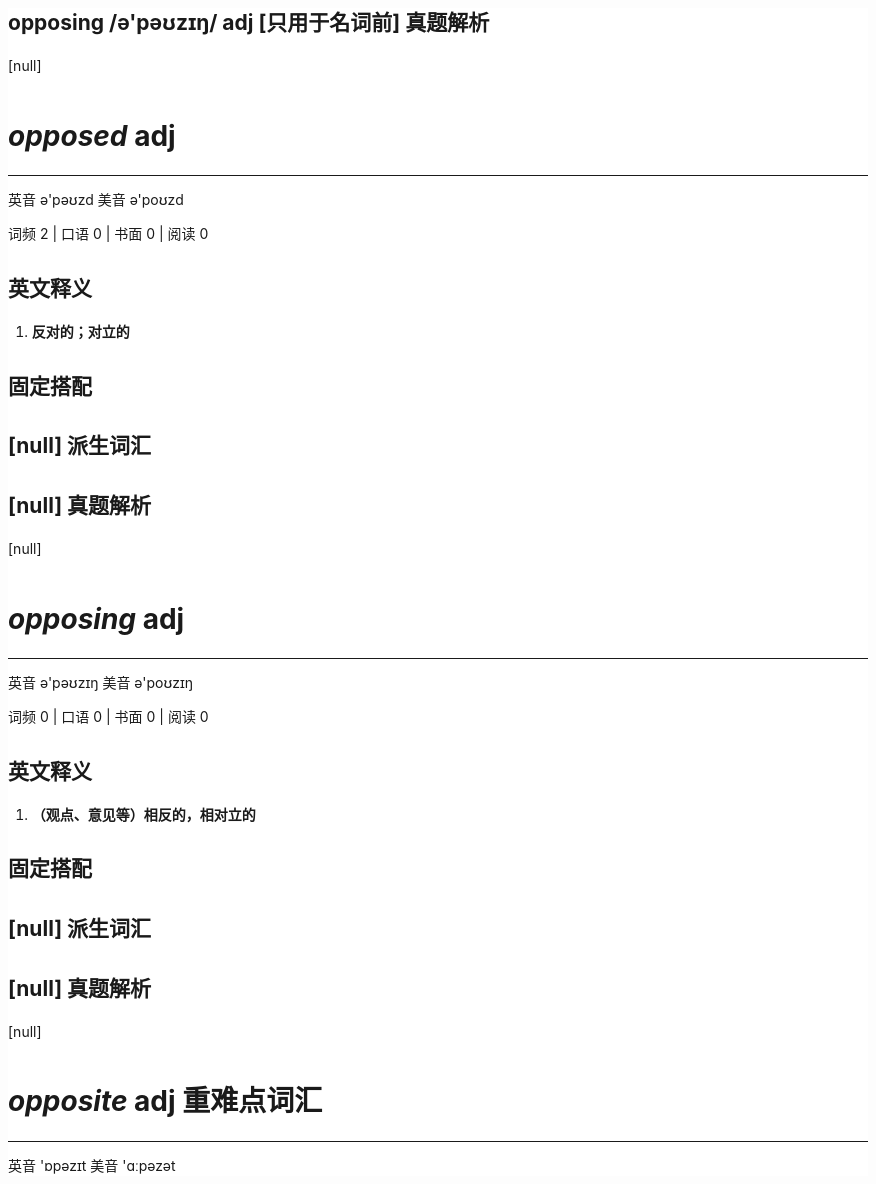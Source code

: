 opposing /ə'pəʊzɪŋ/ adj [只用于名词前]
真题解析
---
[null]


# ***opposed*** adj
---
英音 ə'pəʊzd     美音 ə'poʊzd

词频 2 | 口语 0 | 书面 0 | 阅读 0


英文释义
---
1. **反对的；对立的**  


固定搭配
---
[null]
派生词汇
---
[null]
真题解析
---
[null]


# ***opposing*** adj
---
英音 ə'pəʊzɪŋ     美音 ə'poʊzɪŋ

词频 0 | 口语 0 | 书面 0 | 阅读 0


英文释义
---
1. **（观点、意见等）相反的，相对立的**  


固定搭配
---
[null]
派生词汇
---
[null]
真题解析
---
[null]


# ***opposite*** adj  重难点词汇
---
英音 'ɒpəzɪt     美音 'ɑːpəzət
